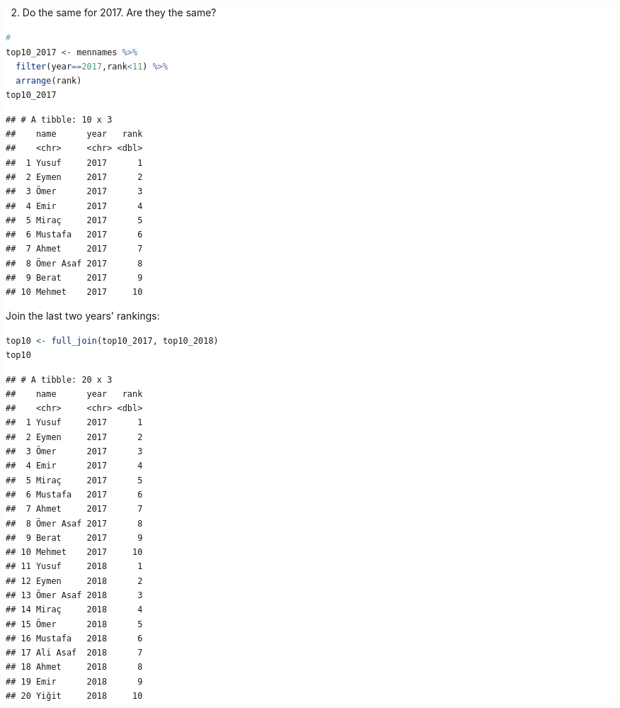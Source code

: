 2. Do the same for 2017. Are they the same? 


```r
# 
top10_2017 <- mennames %>% 
  filter(year==2017,rank<11) %>% 
  arrange(rank)
top10_2017
```

```
## # A tibble: 10 x 3
##    name      year   rank
##    <chr>     <chr> <dbl>
##  1 Yusuf     2017      1
##  2 Eymen     2017      2
##  3 Ömer      2017      3
##  4 Emir      2017      4
##  5 Miraç     2017      5
##  6 Mustafa   2017      6
##  7 Ahmet     2017      7
##  8 Ömer Asaf 2017      8
##  9 Berat     2017      9
## 10 Mehmet    2017     10
```

Join the last two years' rankings: 

```r
top10 <- full_join(top10_2017, top10_2018)
top10
```

```
## # A tibble: 20 x 3
##    name      year   rank
##    <chr>     <chr> <dbl>
##  1 Yusuf     2017      1
##  2 Eymen     2017      2
##  3 Ömer      2017      3
##  4 Emir      2017      4
##  5 Miraç     2017      5
##  6 Mustafa   2017      6
##  7 Ahmet     2017      7
##  8 Ömer Asaf 2017      8
##  9 Berat     2017      9
## 10 Mehmet    2017     10
## 11 Yusuf     2018      1
## 12 Eymen     2018      2
## 13 Ömer Asaf 2018      3
## 14 Miraç     2018      4
## 15 Ömer      2018      5
## 16 Mustafa   2018      6
## 17 Ali Asaf  2018      7
## 18 Ahmet     2018      8
## 19 Emir      2018      9
## 20 Yiğit     2018     10
```
